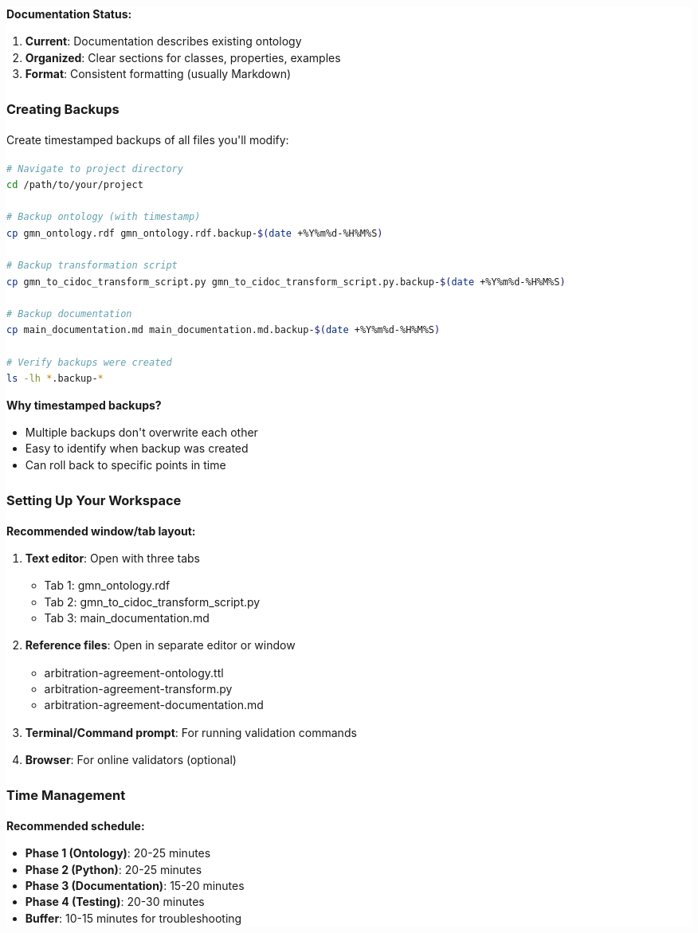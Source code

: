 **Documentation Status:**
1. **Current**: Documentation describes existing ontology
2. **Organized**: Clear sections for classes, properties, examples
3. **Format**: Consistent formatting (usually Markdown)

### Creating Backups

Create timestamped backups of all files you'll modify:

```bash
# Navigate to project directory
cd /path/to/your/project

# Backup ontology (with timestamp)
cp gmn_ontology.rdf gmn_ontology.rdf.backup-$(date +%Y%m%d-%H%M%S)

# Backup transformation script
cp gmn_to_cidoc_transform_script.py gmn_to_cidoc_transform_script.py.backup-$(date +%Y%m%d-%H%M%S)

# Backup documentation
cp main_documentation.md main_documentation.md.backup-$(date +%Y%m%d-%H%M%S)

# Verify backups were created
ls -lh *.backup-*
```

**Why timestamped backups?**
- Multiple backups don't overwrite each other
- Easy to identify when backup was created
- Can roll back to specific points in time

### Setting Up Your Workspace

**Recommended window/tab layout:**

1. **Text editor**: Open with three tabs
   - Tab 1: gmn_ontology.rdf
   - Tab 2: gmn_to_cidoc_transform_script.py
   - Tab 3: main_documentation.md

2. **Reference files**: Open in separate editor or window
   - arbitration-agreement-ontology.ttl
   - arbitration-agreement-transform.py
   - arbitration-agreement-documentation.md

3. **Terminal/Command prompt**: For running validation commands

4. **Browser**: For online validators (optional)

### Time Management

**Recommended schedule:**

- **Phase 1 (Ontology)**: 20-25 minutes
- **Phase 2 (Python)**: 20-25 minutes
- **Phase 3 (Documentation)**: 15-20 minutes
- **Phase 4 (Testing)**: 20-30 minutes
- **Buffer**: 10-15 minutes for troubleshooting

